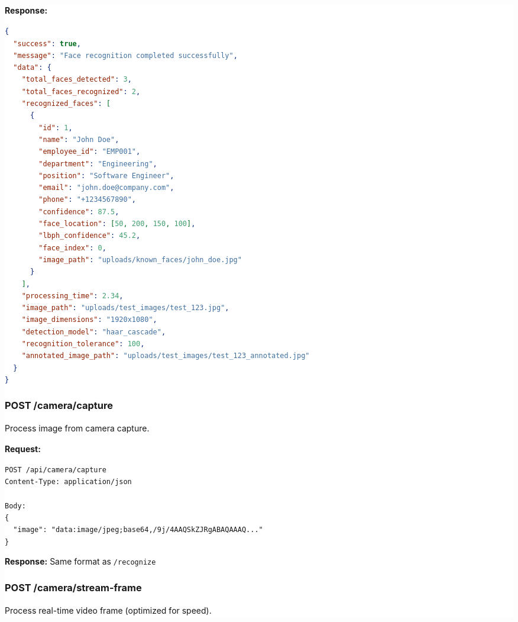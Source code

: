 **Response:**
```json
{
  "success": true,
  "message": "Face recognition completed successfully",
  "data": {
    "total_faces_detected": 3,
    "total_faces_recognized": 2,
    "recognized_faces": [
      {
        "id": 1,
        "name": "John Doe",
        "employee_id": "EMP001",
        "department": "Engineering",
        "position": "Software Engineer",
        "email": "john.doe@company.com",
        "phone": "+1234567890",
        "confidence": 87.5,
        "face_location": [50, 200, 150, 100],
        "lbph_confidence": 45.2,
        "face_index": 0,
        "image_path": "uploads/known_faces/john_doe.jpg"
      }
    ],
    "processing_time": 2.34,
    "image_path": "uploads/test_images/test_123.jpg",
    "image_dimensions": "1920x1080",
    "detection_model": "haar_cascade",
    "recognition_tolerance": 100,
    "annotated_image_path": "uploads/test_images/test_123_annotated.jpg"
  }
}
```

### POST /camera/capture
Process image from camera capture.

**Request:**
```http
POST /api/camera/capture
Content-Type: application/json

Body:
{
  "image": "data:image/jpeg;base64,/9j/4AAQSkZJRgABAQAAAQ..."
}
```

**Response:** Same format as `/recognize`

### POST /camera/stream-frame
Process real-time video frame (optimized for speed).
